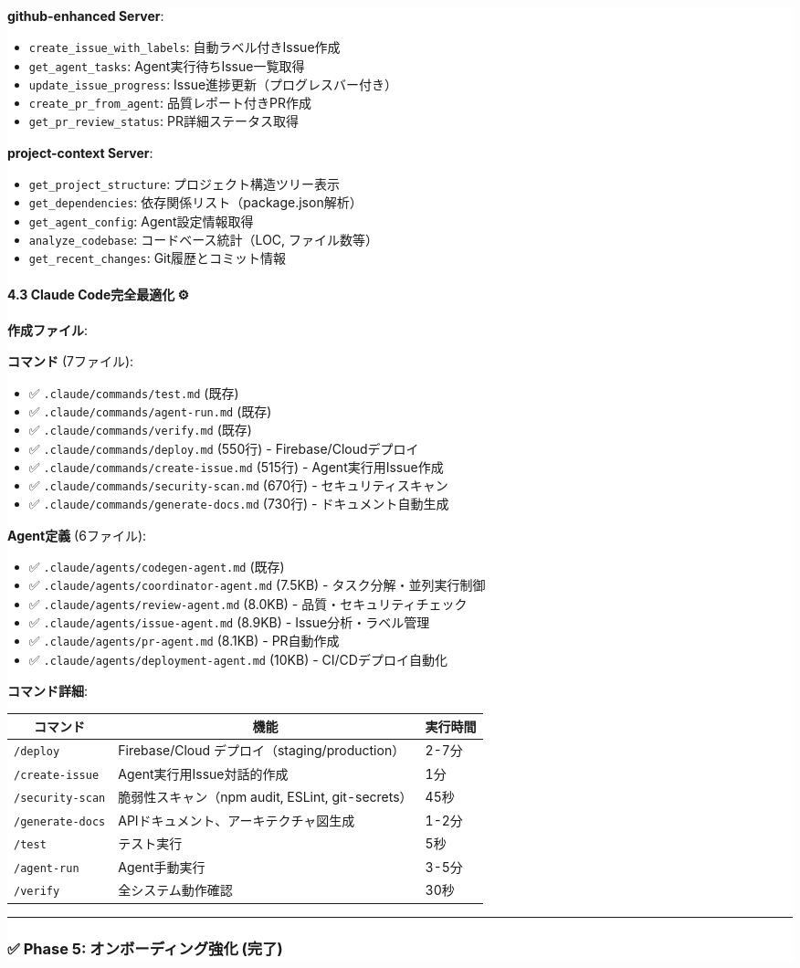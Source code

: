 **github-enhanced Server**:
- `create_issue_with_labels`: 自動ラベル付きIssue作成
- `get_agent_tasks`: Agent実行待ちIssue一覧取得
- `update_issue_progress`: Issue進捗更新（プログレスバー付き）
- `create_pr_from_agent`: 品質レポート付きPR作成
- `get_pr_review_status`: PR詳細ステータス取得

**project-context Server**:
- `get_project_structure`: プロジェクト構造ツリー表示
- `get_dependencies`: 依存関係リスト（package.json解析）
- `get_agent_config`: Agent設定情報取得
- `analyze_codebase`: コードベース統計（LOC, ファイル数等）
- `get_recent_changes`: Git履歴とコミット情報

#### 4.3 Claude Code完全最適化 ⚙️

**作成ファイル**:

**コマンド** (7ファイル):
- ✅ `.claude/commands/test.md` (既存)
- ✅ `.claude/commands/agent-run.md` (既存)
- ✅ `.claude/commands/verify.md` (既存)
- ✅ `.claude/commands/deploy.md` (550行) - Firebase/Cloudデプロイ
- ✅ `.claude/commands/create-issue.md` (515行) - Agent実行用Issue作成
- ✅ `.claude/commands/security-scan.md` (670行) - セキュリティスキャン
- ✅ `.claude/commands/generate-docs.md` (730行) - ドキュメント自動生成

**Agent定義** (6ファイル):
- ✅ `.claude/agents/codegen-agent.md` (既存)
- ✅ `.claude/agents/coordinator-agent.md` (7.5KB) - タスク分解・並列実行制御
- ✅ `.claude/agents/review-agent.md` (8.0KB) - 品質・セキュリティチェック
- ✅ `.claude/agents/issue-agent.md` (8.9KB) - Issue分析・ラベル管理
- ✅ `.claude/agents/pr-agent.md` (8.1KB) - PR自動作成
- ✅ `.claude/agents/deployment-agent.md` (10KB) - CI/CDデプロイ自動化

**コマンド詳細**:

| コマンド | 機能 | 実行時間 |
|---------|------|---------|
| `/deploy` | Firebase/Cloud デプロイ（staging/production） | 2-7分 |
| `/create-issue` | Agent実行用Issue対話的作成 | 1分 |
| `/security-scan` | 脆弱性スキャン（npm audit, ESLint, git-secrets） | 45秒 |
| `/generate-docs` | APIドキュメント、アーキテクチャ図生成 | 1-2分 |
| `/test` | テスト実行 | 5秒 |
| `/agent-run` | Agent手動実行 | 3-5分 |
| `/verify` | 全システム動作確認 | 30秒 |

---

### ✅ Phase 5: オンボーディング強化 (完了)
